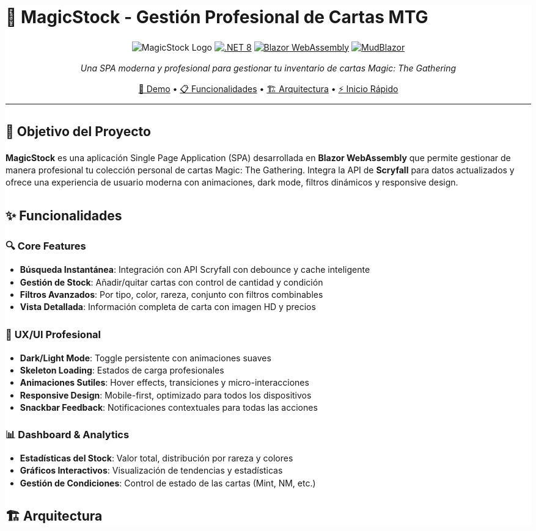 # 🎯 MagicStock - Gestión Profesional de Cartas MTG

<div align="center">

![MagicStock Logo](https://img.shields.io/badge/MagicStock-MTG%20Inventory-blue?style=for-the-badge&logo=microsoft)
[![.NET 8](https://img.shields.io/badge/.NET-8.0-512BD4?style=for-the-badge&logo=dotnet)](https://dotnet.microsoft.com/)
[![Blazor WebAssembly](https://img.shields.io/badge/Blazor-WebAssembly-512BD4?style=for-the-badge&logo=blazor)](https://blazor.net/)
[![MudBlazor](https://img.shields.io/badge/MudBlazor-UI%20Components-594ae2?style=for-the-badge)](https://mudblazor.com/)

*Una SPA moderna y profesional para gestionar tu inventario de cartas Magic: The Gathering*

[🚀 Demo](#demo) • [📋 Funcionalidades](#funcionalidades) • [🏗️ Arquitectura](#arquitectura) • [⚡ Inicio Rápido](#inicio-rápido)

</div>

---

## 🎯 Objetivo del Proyecto

**MagicStock** es una aplicación Single Page Application (SPA) desarrollada en **Blazor WebAssembly** que permite gestionar de manera profesional tu colección personal de cartas Magic: The Gathering. Integra la API de **Scryfall** para datos actualizados y ofrece una experiencia de usuario moderna con animaciones, dark mode, filtros dinámicos y responsive design.

## ✨ Funcionalidades

### 🔍 **Core Features**
- **Búsqueda Instantánea**: Integración con API Scryfall con debounce y cache inteligente
- **Gestión de Stock**: Añadir/quitar cartas con control de cantidad y condición
- **Filtros Avanzados**: Por tipo, color, rareza, conjunto con filtros combinables
- **Vista Detallada**: Información completa de carta con imagen HD y precios

### 🎨 **UX/UI Profesional**
- **Dark/Light Mode**: Toggle persistente con animaciones suaves
- **Skeleton Loading**: Estados de carga profesionales
- **Animaciones Sutiles**: Hover effects, transiciones y micro-interacciones
- **Responsive Design**: Mobile-first, optimizado para todos los dispositivos
- **Snackbar Feedback**: Notificaciones contextuales para todas las acciones

### 📊 **Dashboard & Analytics**
- **Estadísticas del Stock**: Valor total, distribución por rareza y colores
- **Gráficos Interactivos**: Visualización de tendencias y estadísticas
- **Gestión de Condiciones**: Control de estado de las cartas (Mint, NM, etc.)

## 🏗️ Arquitectura
